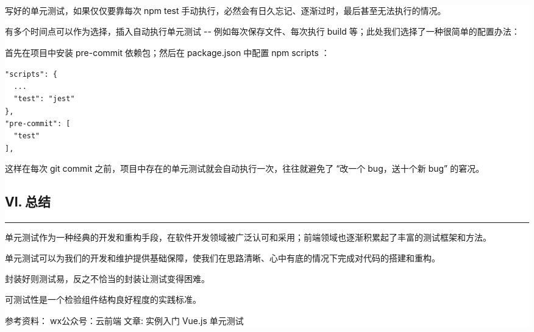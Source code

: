 
写好的单元测试，如果仅仅要靠每次 npm test 手动执行，必然会有日久忘记、逐渐过时，最后甚至无法执行的情况。

有多个时间点可以作为选择，插入自动执行单元测试 -- 例如每次保存文件、每次执行 build 等；此处我们选择了一种很简单的配置办法：

首先在项目中安装 pre-commit 依赖包；然后在 package.json 中配置 npm scripts ：

```
"scripts": {
  ...
  "test": "jest"
},
"pre-commit": [
  "test"
],
```
这样在每次 git commit 之前，项目中存在的单元测试就会自动执行一次，往往就避免了 “改一个 bug，送十个新 bug” 的窘况。

## VI. 总结

---
单元测试作为一种经典的开发和重构手段，在软件开发领域被广泛认可和采用；前端领域也逐渐积累起了丰富的测试框架和方法。

单元测试可以为我们的开发和维护提供基础保障，使我们在思路清晰、心中有底的情况下完成对代码的搭建和重构。

封装好则测试易，反之不恰当的封装让测试变得困难。

可测试性是一个检验组件结构良好程度的实践标准。

参考资料：
  wx公众号：云前端
  文章: 实例入门 Vue.js 单元测试
